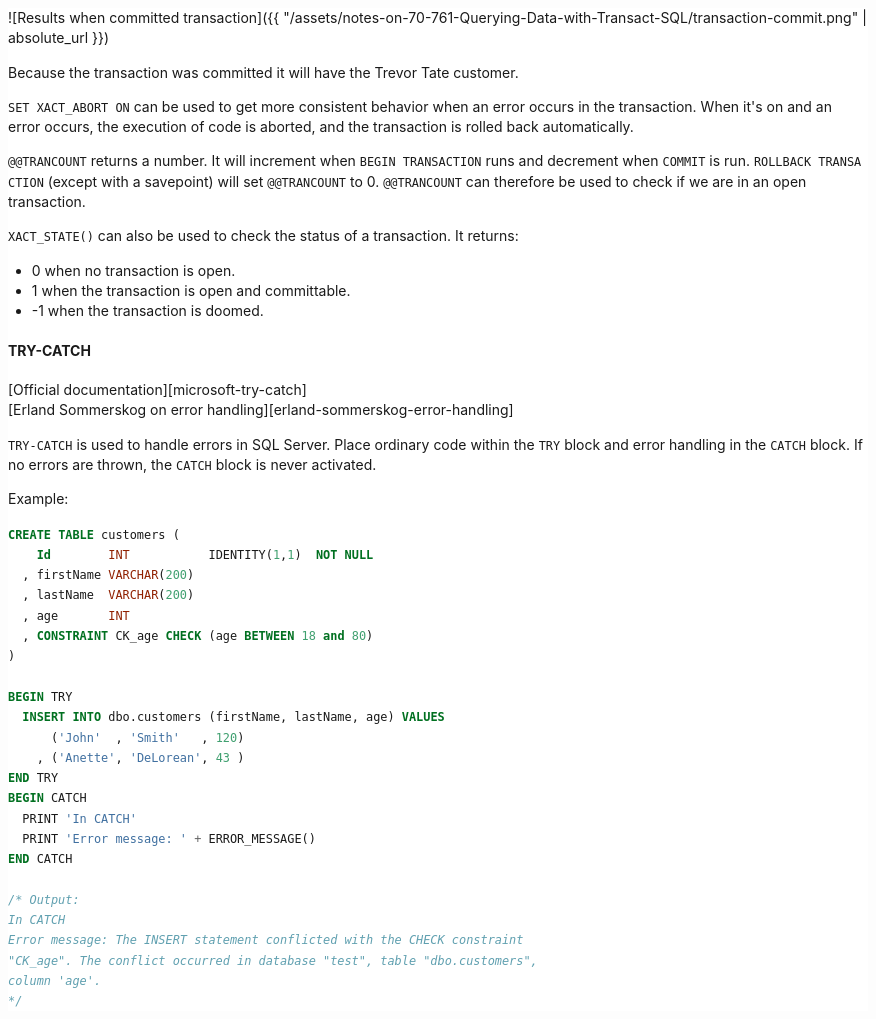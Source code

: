 ![Results when committed transaction]({{ "/assets/notes-on-70-761-Querying-Data-with-Transact-SQL/transaction-commit.png" | absolute_url }})

Because the transaction was committed it will have the Trevor Tate customer.

`SET XACT_ABORT ON` can be used to get more consistent behavior when an error occurs in the
transaction. When it's on and an error occurs, the execution of code is aborted, and the transaction
is rolled back automatically.

`@@TRANCOUNT` returns a number. It will increment when `BEGIN TRANSACTION` runs and decrement when
`COMMIT` is run. `ROLLBACK TRANSACTION` (except with a savepoint) will set `@@TRANCOUNT` to 0.
`@@TRANCOUNT` can therefore be used to check if we are in an open transaction.

`XACT_STATE()` can also be used to check the status of a transaction. It returns:
  * 0 when no transaction is open.
  * 1 when the transaction is open and committable.
  * -1 when the transaction is doomed.

<a name="try_catch"></a>

#### TRY-CATCH

[Official documentation][microsoft-try-catch] <br/>
[Erland Sommerskog on error handling][erland-sommerskog-error-handling]

`TRY-CATCH` is used to handle errors in SQL Server. Place ordinary code within the `TRY` block and
error handling in the `CATCH` block. If no errors are thrown, the `CATCH` block is never activated.

Example:

```sql
CREATE TABLE customers (
    Id        INT           IDENTITY(1,1)  NOT NULL
  , firstName VARCHAR(200)
  , lastName  VARCHAR(200)
  , age       INT
  , CONSTRAINT CK_age CHECK (age BETWEEN 18 and 80)
)

BEGIN TRY
  INSERT INTO dbo.customers (firstName, lastName, age) VALUES
      ('John'  , 'Smith'   , 120)
    , ('Anette', 'DeLorean', 43 )
END TRY
BEGIN CATCH
  PRINT 'In CATCH'
  PRINT 'Error message: ' + ERROR_MESSAGE()
END CATCH

/* Output:
In CATCH
Error message: The INSERT statement conflicted with the CHECK constraint
"CK_age". The conflict occurred in database "test", table "dbo.customers",
column 'age'.
*/
```


[microsoft-mcsa-sql-2016-database-development]: https://www.microsoft.com/en-us/learning/mcsa-sql2016-database-development-certification.aspx
[microsoft-70-761-curriculum]: https://www.microsoft.com/en-us/learning/exam-70-761.aspx
[microsoft-select]: https://docs.microsoft.com/en-us/sql/t-sql/queries/select-transact-sql
[microsoft-top]: https://docs.microsoft.com/en-us/sql/t-sql/queries/top-transact-sql
[microsoft-offset-fetch]: https://docs.microsoft.com/en-us/sql/t-sql/queries/select-order-by-clause-transact-sql#using-offset-and-fetch-to-limit-the-rows-returned
[microsoft-union]: https://docs.microsoft.com/en-us/sql/t-sql/language-elements/set-operators-union-transact-sql
[microsoft-except-intersect]: https://docs.microsoft.com/en-us/sql/t-sql/language-elements/set-operators-except-and-intersect-transact-sql
[microsoft-joins]: https://docs.microsoft.com/en-us/sql/relational-databases/performance/joins
[microsoft-deterministic-and-non-deterministic-functions]: https://docs.microsoft.com/en-us/sql/relational-databases/user-defined-functions/deterministic-and-nondeterministic-functions
[microsoft-conversion-functions]: https://docs.microsoft.com/en-us/sql/t-sql/functions/conversion-functions-transact-sql
[microsoft-aggregate-functions]: https://docs.microsoft.com/en-us/sql/t-sql/functions/aggregate-functions-transact-sql
[microsoft-date-and-time-functions]: https://docs.microsoft.com/en-us/sql/t-sql/functions/date-and-time-data-types-and-functions-transact-sql
[microsoft-at-time-zone]: https://docs.microsoft.com/en-us/sql/t-sql/queries/at-time-zone-transact-sql
[microsoft-case]: https://docs.microsoft.com/en-us/sql/t-sql/language-elements/case-transact-sql
[microsoft-system-functions]: https://docs.microsoft.com/en-us/sql/t-sql/functions/system-functions-transact-sql
[microsoft-insert]: https://docs.microsoft.com/en-us/sql/t-sql/statements/insert-transact-sql
[microsoft-update]: https://docs.microsoft.com/en-us/sql/t-sql/queries/update-transact-sql
[microsoft-delete]: https://docs.microsoft.com/en-us/sql/t-sql/statements/delete-transact-sql
[microsoft-merge]: https://docs.microsoft.com/en-us/sql/t-sql/statements/merge-transact-sql
[microsoft-output]: https://docs.microsoft.com/en-us/sql/t-sql/queries/output-clause-transact-sql
[microsoft-cross-apply]: https://docs.microsoft.com/en-us/sql/t-sql/queries/from-transact-sql#using-apply
[microsoft-cte]: https://docs.microsoft.com/en-us/sql/t-sql/queries/with-common-table-expression-transact-sql
[microsoft-group-by]: https://docs.microsoft.com/en-us/sql/t-sql/queries/select-group-by-transact-sql
[microsoft-having]: https://docs.microsoft.com/en-us/sql/t-sql/queries/select-having-transact-sql
[microsoft-grouping]: https://docs.microsoft.com/en-us/sql/t-sql/functions/grouping-transact-sql
[microsoft-grouping-id]: https://docs.microsoft.com/en-us/sql/t-sql/functions/grouping-id-transact-sql
[microsoft-pivot-unpivot]: https://docs.microsoft.com/en-us/sql/t-sql/queries/from-using-pivot-and-unpivot
[microsoft-ranking-functions]: https://docs.microsoft.com/en-us/sql/t-sql/functions/ranking-functions-transact-sql
[microsoft-analytical-functions]: https://docs.microsoft.com/en-us/sql/t-sql/functions/analytic-functions-transact-sql
[microsoft-temporal-tables]: https://docs.microsoft.com/en-us/sql/relational-databases/tables/temporal-tables
[microsoft-xml]: https://docs.microsoft.com/en-us/sql/relational-databases/xml/xml-data-sql-server
[microsoft-for-xml]: https://docs.microsoft.com/en-us/sql/relational-databases/xml/for-xml-sql-server
[microsoft-openxml]: https://docs.microsoft.com/en-us/sql/relational-databases/xml/openxml-sql-server
[microsoft-xml-data-type-methods]: https://docs.microsoft.com/en-us/sql/t-sql/xml/xml-data-type-methods
[microsoft-json]: https://docs.microsoft.com/en-us/sql/relational-databases/json/json-data-sql-server
[microsoft-openjson]: https://docs.microsoft.com/en-us/sql/t-sql/functions/openjson-transact-sql
[microsoft-stored-procedure]: https://docs.microsoft.com/en-us/sql/relational-databases/stored-procedures/stored-procedures-database-engine
[microsoft-user-defined-functions]: https://docs.microsoft.com/en-us/sql/relational-databases/user-defined-functions/user-defined-functions
